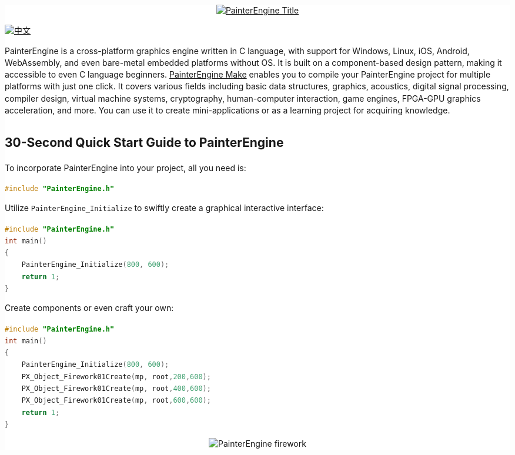 <p align="center">
  <a href="https://painterengine.com" target="_blank" rel="noopener noreferrer">
    <img src="images/title.png" alt="PainterEngine Title">
  </a>
</p>

[![中文](https://img.shields.io/badge/语言-中文-brightgreen)](https://github.com/QuantumCipherMaster/PainterEngine/blob/master/README.md)

PainterEngine is a cross-platform graphics engine written in C language, with support for Windows, Linux, iOS, Android, WebAssembly, and even bare-metal embedded platforms without OS. It is built on a component-based design pattern, making it accessible to even C language beginners. [PainterEngine Make](https://www.painterengine.com/) enables you to compile your PainterEngine project for multiple platforms with just one click.
It covers various fields including basic data structures, graphics, acoustics, digital signal processing, compiler design, virtual machine systems, cryptography, human-computer interaction, game engines, FPGA-GPU graphics acceleration, and more. You can use it to create mini-applications or as a learning project for acquiring knowledge.

## 30-Second Quick Start Guide to PainterEngine

To incorporate PainterEngine into your project, all you need is:

```c
#include "PainterEngine.h"
```

Utilize `PainterEngine_Initialize` to swiftly create a graphical interactive interface:

```c
#include "PainterEngine.h"
int main()
{
    PainterEngine_Initialize(800, 600);
    return 1;
}
```

Create components or even craft your own:

```c
#include "PainterEngine.h"
int main()
{
    PainterEngine_Initialize(800, 600);
    PX_Object_Firework01Create(mp, root,200,600);
    PX_Object_Firework01Create(mp, root,400,600);
    PX_Object_Firework01Create(mp, root,600,600);
    return 1;
}
```

<p align="center">
  <img src="images/firework.png" alt="PainterEngine firework">
</p>
